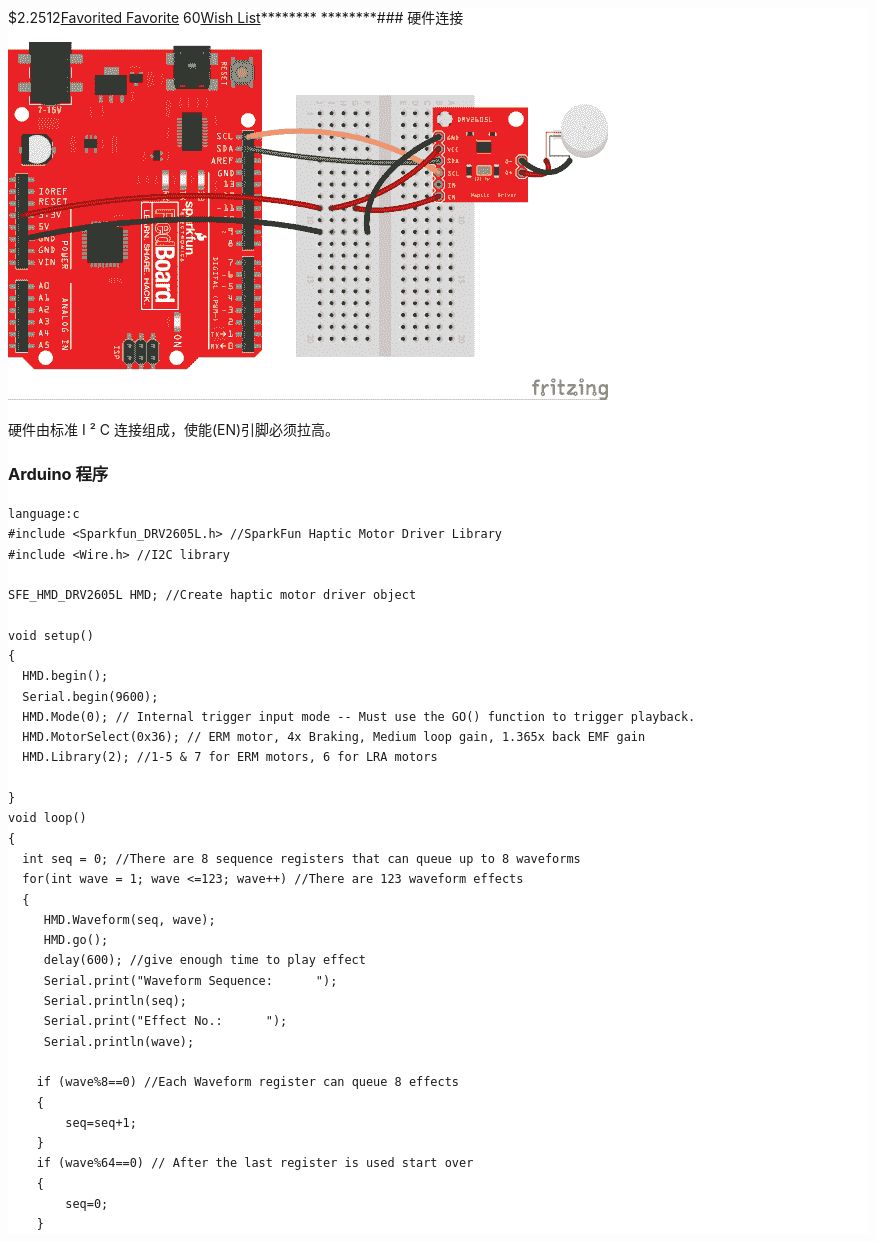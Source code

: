 $2.2512[Favorited Favorite](# "Add to favorites") 60[Wish List](# "Add to wish list")******** ********### 硬件连接

[![alt text](img/a404880d9c9bb0631016bc626864e01e.png)](https://cdn.sparkfun.com/assets/learn_tutorials/5/9/5/simpleSketch.png)

硬件由标准 I ² C 连接组成，使能(EN)引脚必须拉高。

### Arduino 程序

```
language:c
#include <Sparkfun_DRV2605L.h> //SparkFun Haptic Motor Driver Library 
#include <Wire.h> //I2C library 

SFE_HMD_DRV2605L HMD; //Create haptic motor driver object 

void setup() 
{
  HMD.begin();
  Serial.begin(9600);
  HMD.Mode(0); // Internal trigger input mode -- Must use the GO() function to trigger playback.
  HMD.MotorSelect(0x36); // ERM motor, 4x Braking, Medium loop gain, 1.365x back EMF gain
  HMD.Library(2); //1-5 & 7 for ERM motors, 6 for LRA motors 

}
void loop() 
{
  int seq = 0; //There are 8 sequence registers that can queue up to 8 waveforms
  for(int wave = 1; wave <=123; wave++) //There are 123 waveform effects 
  {
     HMD.Waveform(seq, wave);
     HMD.go();
     delay(600); //give enough time to play effect 
     Serial.print("Waveform Sequence:      ");
     Serial.println(seq);
     Serial.print("Effect No.:      ");
     Serial.println(wave);

    if (wave%8==0) //Each Waveform register can queue 8 effects
    {
        seq=seq+1;
    }
    if (wave%64==0) // After the last register is used start over 
    {
        seq=0;
    }
```